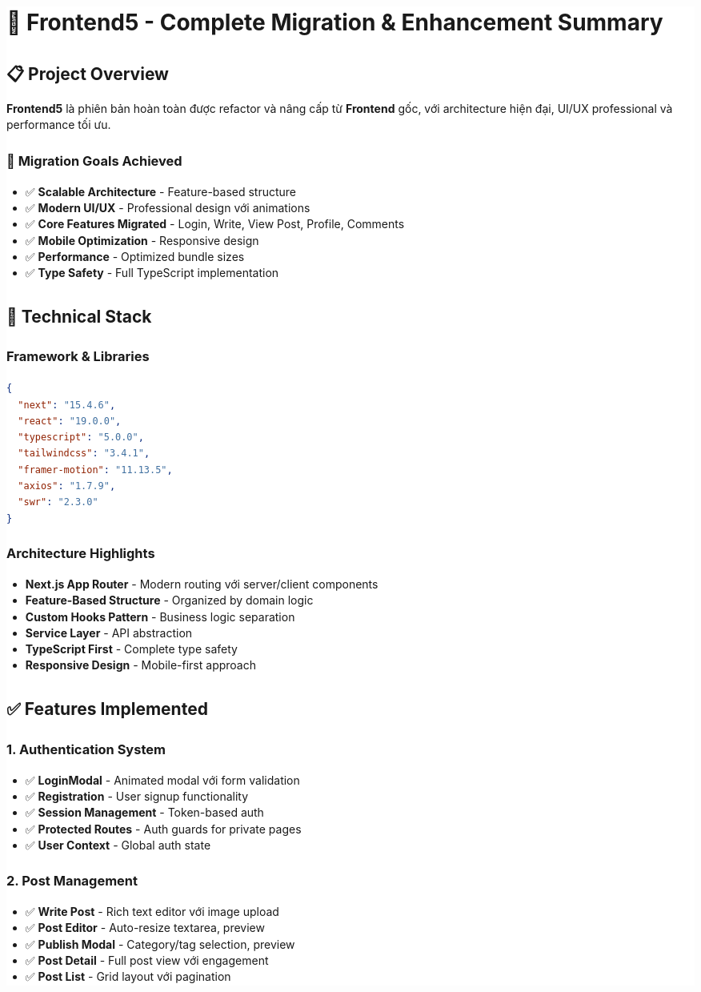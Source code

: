 # 🎉 Frontend5 - Complete Migration & Enhancement Summary

## 📋 **Project Overview**

**Frontend5** là phiên bản hoàn toàn được refactor và nâng cấp từ **Frontend** gốc, với architecture hiện đại, UI/UX professional và performance tối ưu.

### 🎯 **Migration Goals Achieved**
- ✅ **Scalable Architecture** - Feature-based structure
- ✅ **Modern UI/UX** - Professional design với animations  
- ✅ **Core Features Migrated** - Login, Write, View Post, Profile, Comments
- ✅ **Mobile Optimization** - Responsive design
- ✅ **Performance** - Optimized bundle sizes
- ✅ **Type Safety** - Full TypeScript implementation

## 🚀 **Technical Stack**

### **Framework & Libraries**
```json
{
  "next": "15.4.6",
  "react": "19.0.0", 
  "typescript": "5.0.0",
  "tailwindcss": "3.4.1",
  "framer-motion": "11.13.5",
  "axios": "1.7.9",
  "swr": "2.3.0"
}
```

### **Architecture Highlights**
- **Next.js App Router** - Modern routing với server/client components
- **Feature-Based Structure** - Organized by domain logic
- **Custom Hooks Pattern** - Business logic separation
- **Service Layer** - API abstraction
- **TypeScript First** - Complete type safety
- **Responsive Design** - Mobile-first approach

## ✅ **Features Implemented**

### 1. **Authentication System**
- ✅ **LoginModal** - Animated modal với form validation
- ✅ **Registration** - User signup functionality  
- ✅ **Session Management** - Token-based auth
- ✅ **Protected Routes** - Auth guards for private pages
- ✅ **User Context** - Global auth state

### 2. **Post Management**
- ✅ **Write Post** - Rich text editor với image upload
- ✅ **Post Editor** - Auto-resize textarea, preview
- ✅ **Publish Modal** - Category/tag selection, preview
- ✅ **Post Detail** - Full post view với engagement
- ✅ **Post List** - Grid layout với pagination
